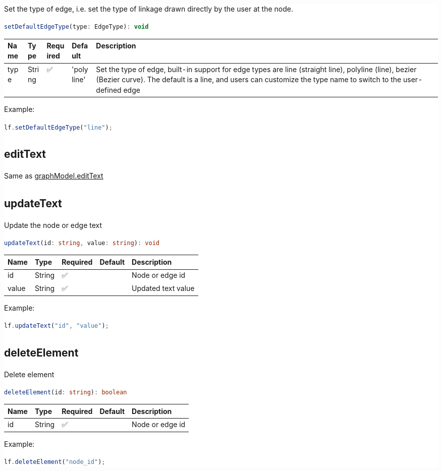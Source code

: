 Set the type of edge, i.e. set the type of linkage drawn directly by the user at the node.

```js
setDefaultEdgeType(type: EdgeType): void
```

| Name | Type   | Required | Default     | Description                                                                                                                                    |
| :--- | :----- | :--- | :--------- | :-------------------------------------------------------------------------------------------------------------------------------------- |
| type | String | ✅   | 'polyline' | Set the type of edge, built-in support for edge types are line (straight line), polyline (line), bezier (Bezier curve). The default is a line, and users can customize the type name to switch to the user-defined edge |

Example:

```js
lf.setDefaultEdgeType("line");
```

## editText

Same as [graphModel.editText](en/api/graphModelApi#edittext)

## updateText

Update the node or edge text

```ts
updateText(id: string, value: string): void
```

| Name  | Type   | Required | Default | Description           |
| :---- | :----- | :--- | :----- | :------------- |
| id    | String | ✅   |        | Node or edge id  |
| value | String | ✅   |        | Updated text value |

Example:

```js
lf.updateText("id", "value");
```

## deleteElement

Delete element

```ts
deleteElement(id: string): boolean
```

| Name | Type   | Required | Default | Description          |
| :--- | :----- | :--- | :----- | :------------ |
| id   | String | ✅   |        | Node or edge id |

Example:

```js
lf.deleteElement("node_id");
```
